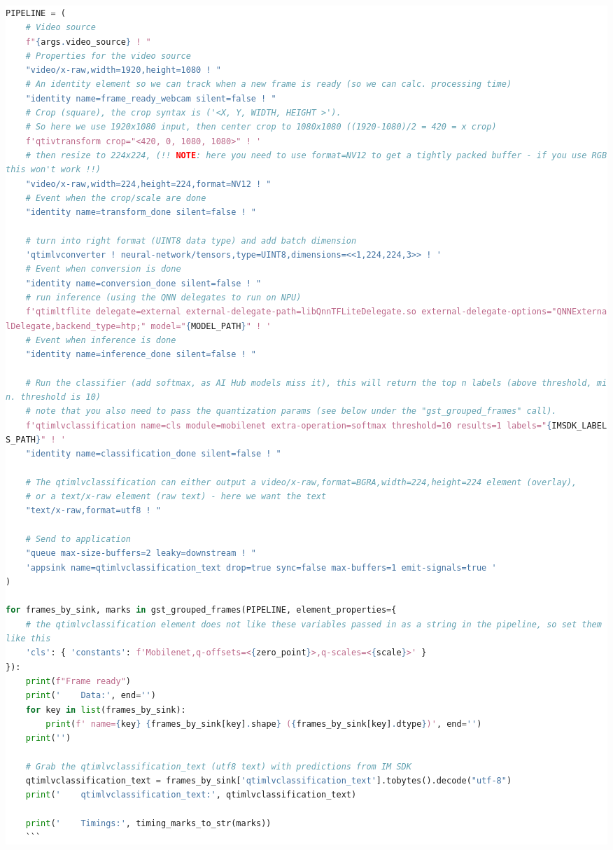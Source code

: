 ```python 
PIPELINE = (
    # Video source
    f"{args.video_source} ! "
    # Properties for the video source
    "video/x-raw,width=1920,height=1080 ! "
    # An identity element so we can track when a new frame is ready (so we can calc. processing time)
    "identity name=frame_ready_webcam silent=false ! "
    # Crop (square), the crop syntax is ('<X, Y, WIDTH, HEIGHT >').
    # So here we use 1920x1080 input, then center crop to 1080x1080 ((1920-1080)/2 = 420 = x crop)
    f'qtivtransform crop="<420, 0, 1080, 1080>" ! '
    # then resize to 224x224, (!! NOTE: here you need to use format=NV12 to get a tightly packed buffer - if you use RGB this won't work !!)
    "video/x-raw,width=224,height=224,format=NV12 ! "
    # Event when the crop/scale are done
    "identity name=transform_done silent=false ! "

    # turn into right format (UINT8 data type) and add batch dimension
    'qtimlvconverter ! neural-network/tensors,type=UINT8,dimensions=<<1,224,224,3>> ! '
    # Event when conversion is done
    "identity name=conversion_done silent=false ! "
    # run inference (using the QNN delegates to run on NPU)
    f'qtimltflite delegate=external external-delegate-path=libQnnTFLiteDelegate.so external-delegate-options="QNNExternalDelegate,backend_type=htp;" model="{MODEL_PATH}" ! '
    # Event when inference is done
    "identity name=inference_done silent=false ! "

    # Run the classifier (add softmax, as AI Hub models miss it), this will return the top n labels (above threshold, min. threshold is 10)
    # note that you also need to pass the quantization params (see below under the "gst_grouped_frames" call).
    f'qtimlvclassification name=cls module=mobilenet extra-operation=softmax threshold=10 results=1 labels="{IMSDK_LABELS_PATH}" ! '
    "identity name=classification_done silent=false ! "

    # The qtimlvclassification can either output a video/x-raw,format=BGRA,width=224,height=224 element (overlay),
    # or a text/x-raw element (raw text) - here we want the text
    "text/x-raw,format=utf8 ! "

    # Send to application
    "queue max-size-buffers=2 leaky=downstream ! "
    'appsink name=qtimlvclassification_text drop=true sync=false max-buffers=1 emit-signals=true '
)

for frames_by_sink, marks in gst_grouped_frames(PIPELINE, element_properties={
    # the qtimlvclassification element does not like these variables passed in as a string in the pipeline, so set them like this
    'cls': { 'constants': f'Mobilenet,q-offsets=<{zero_point}>,q-scales=<{scale}>' }
}):
    print(f"Frame ready")
    print('    Data:', end='')
    for key in list(frames_by_sink):
        print(f' name={key} {frames_by_sink[key].shape} ({frames_by_sink[key].dtype})', end='')
    print('')

    # Grab the qtimlvclassification_text (utf8 text) with predictions from IM SDK
    qtimlvclassification_text = frames_by_sink['qtimlvclassification_text'].tobytes().decode("utf-8")
    print('    qtimlvclassification_text:', qtimlvclassification_text)

    print('    Timings:', timing_marks_to_str(marks))
    ```
```